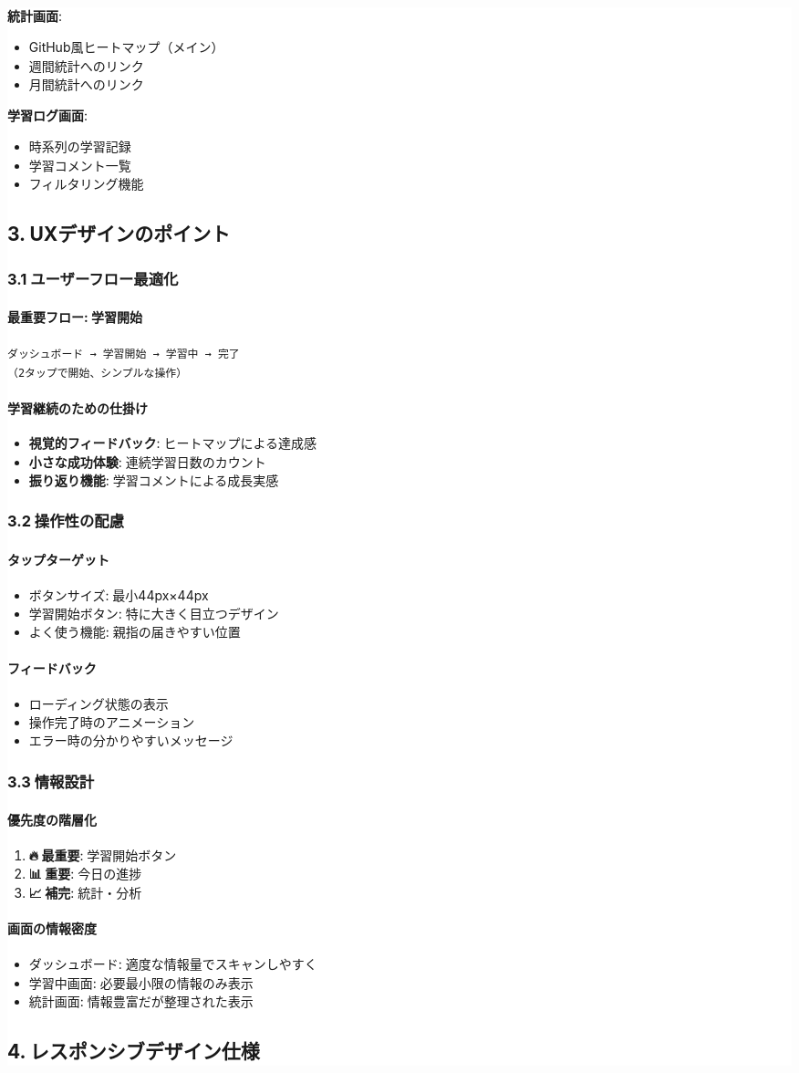 **統計画面**:
- GitHub風ヒートマップ（メイン）
- 週間統計へのリンク
- 月間統計へのリンク

**学習ログ画面**:
- 時系列の学習記録
- 学習コメント一覧
- フィルタリング機能

## 3. UXデザインのポイント

### 3.1 ユーザーフロー最適化

#### 最重要フロー: 学習開始
```
ダッシュボード → 学習開始 → 学習中 → 完了
（2タップで開始、シンプルな操作）
```

#### 学習継続のための仕掛け
- **視覚的フィードバック**: ヒートマップによる達成感
- **小さな成功体験**: 連続学習日数のカウント
- **振り返り機能**: 学習コメントによる成長実感

### 3.2 操作性の配慮

#### タップターゲット
- ボタンサイズ: 最小44px×44px
- 学習開始ボタン: 特に大きく目立つデザイン
- よく使う機能: 親指の届きやすい位置

#### フィードバック
- ローディング状態の表示
- 操作完了時のアニメーション
- エラー時の分かりやすいメッセージ

### 3.3 情報設計

#### 優先度の階層化
1. **🔥 最重要**: 学習開始ボタン
2. **📊 重要**: 今日の進捗
3. **📈 補完**: 統計・分析

#### 画面の情報密度
- ダッシュボード: 適度な情報量でスキャンしやすく
- 学習中画面: 必要最小限の情報のみ表示
- 統計画面: 情報豊富だが整理された表示

## 4. レスポンシブデザイン仕様
